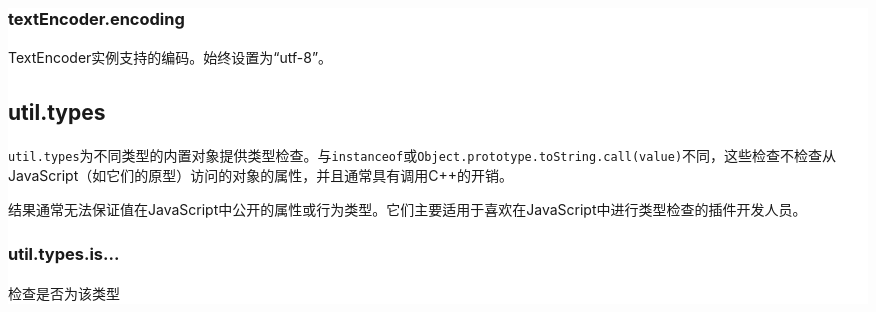 ### textEncoder.encoding
TextEncoder实例支持的编码。始终设置为“utf-8”。

## util.types
`util.types`为不同类型的内置对象提供类型检查。与`instanceof`或`Object.prototype.toString.call(value)`不同，这些检查不检查从JavaScript（如它们的原型）访问的对象的属性，并且通常具有调用C++的开销。

结果通常无法保证值在JavaScript中公开的属性或行为类型。它们主要适用于喜欢在JavaScript中进行类型检查的插件开发人员。

### util.types.is...
检查是否为该类型